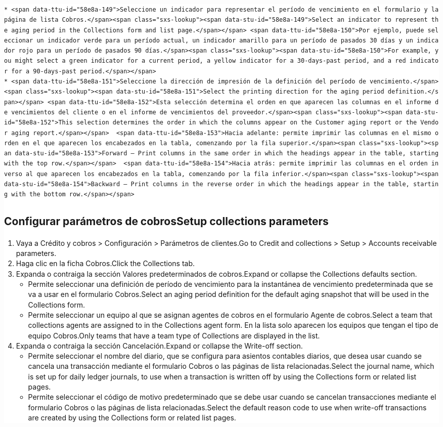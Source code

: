     * <span data-ttu-id="58e8a-149">Seleccione un indicador para representar el período de vencimiento en el formulario y la página de lista Cobros.</span><span class="sxs-lookup"><span data-stu-id="58e8a-149">Select an indicator to represent the aging period in the Collections form and list page.</span></span> <span data-ttu-id="58e8a-150">Por ejemplo, puede seleccionar un indicador verde para un período actual, un indicador amarillo para un período de pasados 30 días y un indicador rojo para un período de pasados 90 días.</span><span class="sxs-lookup"><span data-stu-id="58e8a-150">For example, you might select a green indicator for a current period, a yellow indicator for a 30-days-past period, and a red indicator for a 90-days-past period.</span></span>  
    * <span data-ttu-id="58e8a-151">Seleccione la dirección de impresión de la definición del período de vencimiento.</span><span class="sxs-lookup"><span data-stu-id="58e8a-151">Select the printing direction for the aging period definition.</span></span> <span data-ttu-id="58e8a-152">Esta selección determina el orden en que aparecen las columnas en el informe de vencimientos del cliente o en el informe de vencimientos del proveedor.</span><span class="sxs-lookup"><span data-stu-id="58e8a-152">This selection determines the order in which the columns appear on the Customer aging report or the Vendor aging report.</span></span>  <span data-ttu-id="58e8a-153">Hacia adelante: permite imprimir las columnas en el mismo orden en el que aparecen los encabezados en la tabla, comenzando por la fila superior.</span><span class="sxs-lookup"><span data-stu-id="58e8a-153">Forward – Print columns in the same order in which the headings appear in the table, starting with the top row.</span></span>  <span data-ttu-id="58e8a-154">Hacia atrás: permite imprimir las columnas en el orden inverso al que aparecen los encabezados en la tabla, comenzando por la fila inferior.</span><span class="sxs-lookup"><span data-stu-id="58e8a-154">Backward – Print columns in the reverse order in which the headings appear in the table, starting with the bottom row.</span></span>    

## <a name="setup-collections-parameters"></a><span data-ttu-id="58e8a-155">Configurar parámetros de cobros</span><span class="sxs-lookup"><span data-stu-id="58e8a-155">Setup collections parameters</span></span>
1. <span data-ttu-id="58e8a-156">Vaya a Crédito y cobros > Configuración > Parámetros de clientes.</span><span class="sxs-lookup"><span data-stu-id="58e8a-156">Go to Credit and collections > Setup > Accounts receivable parameters.</span></span>
2. <span data-ttu-id="58e8a-157">Haga clic en la ficha Cobros.</span><span class="sxs-lookup"><span data-stu-id="58e8a-157">Click the Collections tab.</span></span>
3. <span data-ttu-id="58e8a-158">Expanda o contraiga la sección Valores predeterminados de cobros.</span><span class="sxs-lookup"><span data-stu-id="58e8a-158">Expand or collapse the Collections defaults section.</span></span>
    * <span data-ttu-id="58e8a-159">Permite seleccionar una definición de período de vencimiento para la instantánea de vencimiento predeterminada que se va a usar en el formulario Cobros.</span><span class="sxs-lookup"><span data-stu-id="58e8a-159">Select an aging period definition for the default aging snapshot that will be used in the Collections form.</span></span>  
    * <span data-ttu-id="58e8a-160">Permite seleccionar un equipo al que se asignan agentes de cobros en el formulario Agente de cobros.</span><span class="sxs-lookup"><span data-stu-id="58e8a-160">Select a team that collections agents are assigned to in the Collections agent form.</span></span> <span data-ttu-id="58e8a-161">En la lista solo aparecen los equipos que tengan el tipo de equipo Cobros.</span><span class="sxs-lookup"><span data-stu-id="58e8a-161">Only teams that have a team type of Collections are displayed in the list.</span></span>  
4. <span data-ttu-id="58e8a-162">Expanda o contraiga la sección Cancelación.</span><span class="sxs-lookup"><span data-stu-id="58e8a-162">Expand or collapse the Write-off section.</span></span>
    * <span data-ttu-id="58e8a-163">Permite seleccionar el nombre del diario, que se configura para asientos contables diarios, que desea usar cuando se cancela una transacción mediante el formulario Cobros o las páginas de lista relacionadas.</span><span class="sxs-lookup"><span data-stu-id="58e8a-163">Select the journal name, which is set up for daily ledger journals, to use when a transaction is written off by using the Collections form or related list pages.</span></span>  
    * <span data-ttu-id="58e8a-164">Permite seleccionar el código de motivo predeterminado que se debe usar cuando se cancelan transacciones mediante el formulario Cobros o las páginas de lista relacionadas.</span><span class="sxs-lookup"><span data-stu-id="58e8a-164">Select the default reason code to use when write-off transactions are created by using the Collections form or related list pages.</span></span>  